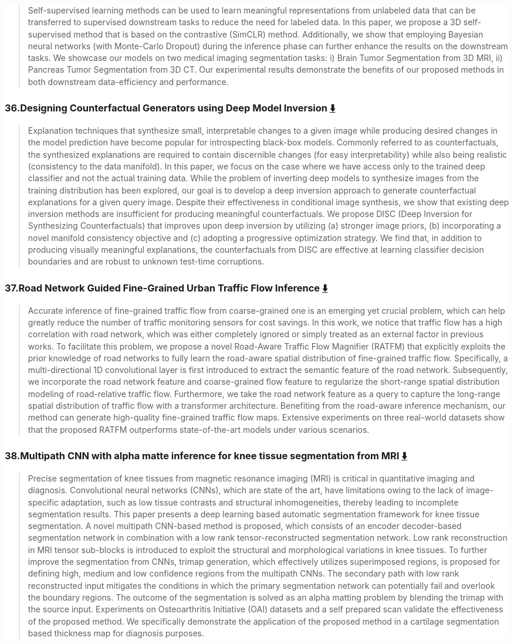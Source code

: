 >  Self-supervised learning methods can be used to learn meaningful representations from unlabeled data that can be transferred to supervised downstream tasks to reduce the need for labeled data. In this paper, we propose a 3D self-supervised method that is based on the contrastive (SimCLR) method. Additionally, we show that employing Bayesian neural networks (with Monte-Carlo Dropout) during the inference phase can further enhance the results on the downstream tasks. We showcase our models on two medical imaging segmentation tasks: i) Brain Tumor Segmentation from 3D MRI, ii) Pancreas Tumor Segmentation from 3D CT. Our experimental results demonstrate the benefits of our proposed methods in both downstream data-efficiency and performance.      
### 36.Designing Counterfactual Generators using Deep Model Inversion  [ :arrow_down: ](https://arxiv.org/pdf/2109.14274.pdf)
>  Explanation techniques that synthesize small, interpretable changes to a given image while producing desired changes in the model prediction have become popular for introspecting black-box models. Commonly referred to as counterfactuals, the synthesized explanations are required to contain discernible changes (for easy interpretability) while also being realistic (consistency to the data manifold). In this paper, we focus on the case where we have access only to the trained deep classifier and not the actual training data. While the problem of inverting deep models to synthesize images from the training distribution has been explored, our goal is to develop a deep inversion approach to generate counterfactual explanations for a given query image. Despite their effectiveness in conditional image synthesis, we show that existing deep inversion methods are insufficient for producing meaningful counterfactuals. We propose DISC (Deep Inversion for Synthesizing Counterfactuals) that improves upon deep inversion by utilizing (a) stronger image priors, (b) incorporating a novel manifold consistency objective and (c) adopting a progressive optimization strategy. We find that, in addition to producing visually meaningful explanations, the counterfactuals from DISC are effective at learning classifier decision boundaries and are robust to unknown test-time corruptions.      
### 37.Road Network Guided Fine-Grained Urban Traffic Flow Inference  [ :arrow_down: ](https://arxiv.org/pdf/2109.14251.pdf)
>  Accurate inference of fine-grained traffic flow from coarse-grained one is an emerging yet crucial problem, which can help greatly reduce the number of traffic monitoring sensors for cost savings. In this work, we notice that traffic flow has a high correlation with road network, which was either completely ignored or simply treated as an external factor in previous works. To facilitate this problem, we propose a novel Road-Aware Traffic Flow Magnifier (RATFM) that explicitly exploits the prior knowledge of road networks to fully learn the road-aware spatial distribution of fine-grained traffic flow. Specifically, a multi-directional 1D convolutional layer is first introduced to extract the semantic feature of the road network. Subsequently, we incorporate the road network feature and coarse-grained flow feature to regularize the short-range spatial distribution modeling of road-relative traffic flow. Furthermore, we take the road network feature as a query to capture the long-range spatial distribution of traffic flow with a transformer architecture. Benefiting from the road-aware inference mechanism, our method can generate high-quality fine-grained traffic flow maps. Extensive experiments on three real-world datasets show that the proposed RATFM outperforms state-of-the-art models under various scenarios.      
### 38.Multipath CNN with alpha matte inference for knee tissue segmentation from MRI  [ :arrow_down: ](https://arxiv.org/pdf/2109.14249.pdf)
>  Precise segmentation of knee tissues from magnetic resonance imaging (MRI) is critical in quantitative imaging and diagnosis. Convolutional neural networks (CNNs), which are state of the art, have limitations owing to the lack of image-specific adaptation, such as low tissue contrasts and structural inhomogeneities, thereby leading to incomplete segmentation results. This paper presents a deep learning based automatic segmentation framework for knee tissue segmentation. A novel multipath CNN-based method is proposed, which consists of an encoder decoder-based segmentation network in combination with a low rank tensor-reconstructed segmentation network. Low rank reconstruction in MRI tensor sub-blocks is introduced to exploit the structural and morphological variations in knee tissues. To further improve the segmentation from CNNs, trimap generation, which effectively utilizes superimposed regions, is proposed for defining high, medium and low confidence regions from the multipath CNNs. The secondary path with low rank reconstructed input mitigates the conditions in which the primary segmentation network can potentially fail and overlook the boundary regions. The outcome of the segmentation is solved as an alpha matting problem by blending the trimap with the source input. Experiments on Osteoarthritis Initiative (OAI) datasets and a self prepared scan validate the effectiveness of the proposed method. We specifically demonstrate the application of the proposed method in a cartilage segmentation based thickness map for diagnosis purposes.      